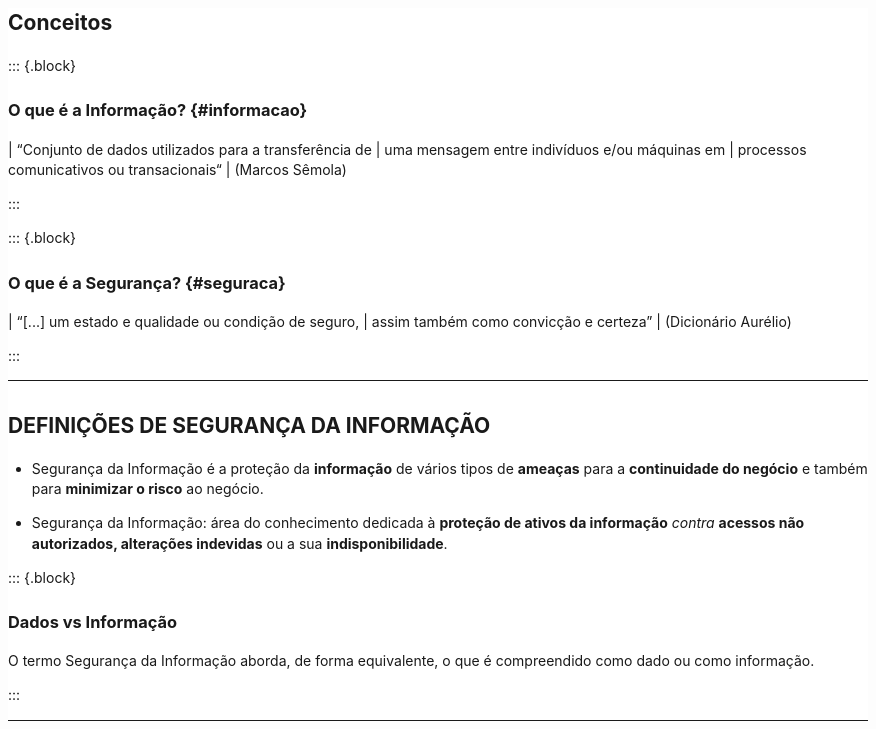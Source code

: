 ## Conceitos



::: {.block}

### O que é a Informação? {#informacao}

| “Conjunto de dados utilizados para a transferência de
| uma mensagem entre indivíduos e/ou máquinas em
| processos comunicativos ou transacionais“
| (Marcos Sêmola)

:::

::: {.block}

### O que é a Segurança? {#seguraca}

| “[...] um estado e qualidade ou condição de seguro,
| assim também como convicção e certeza”
| (Dicionário Aurélio)

:::

-------

## DEFINIÇÕES DE SEGURANÇA DA INFORMAÇÃO

- Segurança da Informação é a proteção da **informação**
de vários tipos de **ameaças** para a **continuidade do
negócio** e também para **minimizar o risco** ao
negócio.

- Segurança da Informação: área do conhecimento
dedicada à **proteção de ativos da informação** *contra*
**acessos não autorizados, alterações indevidas** ou a
sua **indisponibilidade**.

::: {.block}

### Dados vs Informação

O termo Segurança da Informação aborda, de forma equivalente,
o que é compreendido como dado ou como informação.

:::

-------


[^1]: FIPS PUB 199
